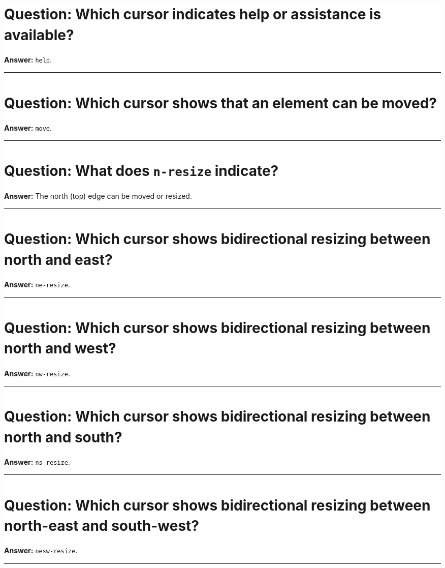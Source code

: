 
# Question: Which cursor indicates help or assistance is available?

**Answer:** `help`.

---

# Question: Which cursor shows that an element can be moved?

**Answer:** `move`.

---

# Question: What does `n-resize` indicate?

**Answer:** The north (top) edge can be moved or resized.

---

# Question: Which cursor shows bidirectional resizing between north and east?

**Answer:** `ne-resize`.

---

# Question: Which cursor shows bidirectional resizing between north and west?

**Answer:** `nw-resize`.

---

# Question: Which cursor shows bidirectional resizing between north and south?

**Answer:** `ns-resize`.

---

# Question: Which cursor shows bidirectional resizing between north-east and south-west?

**Answer:** `nesw-resize`.

---
